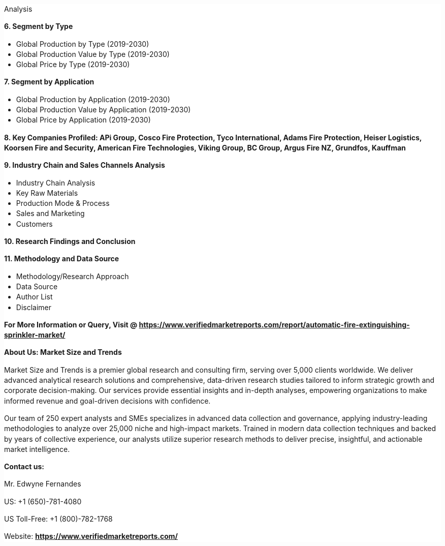 Analysis&nbsp;</li></ul><p><strong>6. Segment by Type</strong></p><ul><li>Global Production by Type (2019-2030)</li><li>Global Production Value by Type (2019-2030)</li><li>Global Price by Type (2019-2030)</li></ul><p><strong>7. Segment by Application</strong></p><ul><li>Global Production by Application (2019-2030)</li><li>Global Production Value by Application (2019-2030)</li><li>Global Price by Application (2019-2030)</li></ul><p><strong>8. Key Companies Profiled: APi Group, Cosco Fire Protection, Tyco International, Adams Fire Protection, Heiser Logistics, Koorsen Fire and Security, American Fire Technologies, Viking Group, BC Group, Argus Fire NZ, Grundfos, Kauffman</strong></p><p><strong>9. Industry Chain and Sales Channels Analysis</strong></p><ul><li>Industry Chain Analysis</li><li>Key Raw Materials</li><li>Production Mode &amp; Process</li><li>Sales and Marketing</li><li>Customers</li></ul><p><strong>10. Research Findings and Conclusion</strong></p><p><strong>11. Methodology and Data Source</strong></p><ul><li>Methodology/Research Approach</li><li>Data Source</li><li>Author List</li><li>Disclaimer</li></ul></p><p><strong>For More Information or Query, Visit @ <a href="https://www.verifiedmarketreports.com/report/automatic-fire-extinguishing-sprinkler-market/">https://www.verifiedmarketreports.com/report/automatic-fire-extinguishing-sprinkler-market/</a></strong></p><p><strong>About Us: Market Size and Trends</strong></p><p>Market Size and Trends is a premier global research and consulting firm, serving over 5,000 clients worldwide. We deliver advanced analytical research solutions and comprehensive, data-driven research studies tailored to inform strategic growth and corporate decision-making. Our services provide essential insights and in-depth analyses, empowering organizations to make informed revenue and goal-driven decisions with confidence.</p><p>Our team of 250 expert analysts and SMEs specializes in advanced data collection and governance, applying industry-leading methodologies to analyze over 25,000 niche and high-impact markets. Trained in modern data collection techniques and backed by years of collective experience, our analysts utilize superior research methods to deliver precise, insightful, and actionable market intelligence.</p><p><strong>Contact us:</strong></p><p>Mr. Edwyne Fernandes</p><p>US: +1 (650)-781-4080</p><p>US Toll-Free: +1 (800)-782-1768</p><p>Website: <strong><a href="https://www.verifiedmarketreports.com/">https://www.verifiedmarketreports.com/</a></strong></p>
